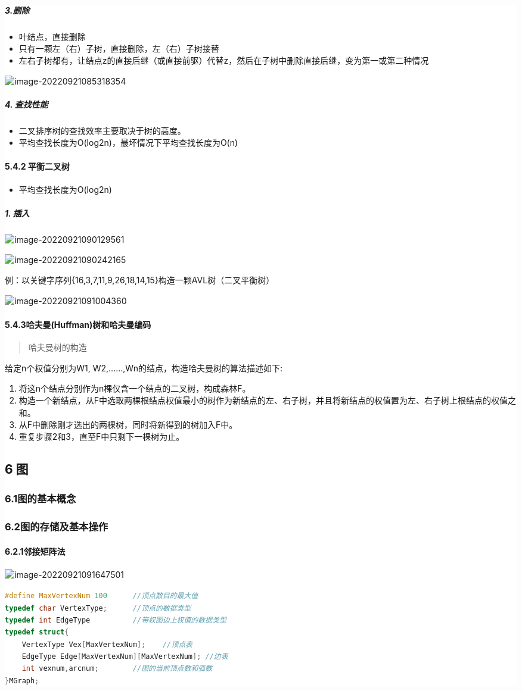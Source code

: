 ##### 3.删除

- 叶结点，直接删除
- 只有一颗左（右）子树，直接删除，左（右）子树接替
- 左右子树都有，让结点z的直接后继（或直接前驱）代替z，然后在子树中删除直接后继，变为第一或第二种情况

![image-20220921085318354](https://typora-dzsq.oss-cn-hangzhou.aliyuncs.com/img/image-20220921085318354.png)

##### 4. 查找性能

- 二叉排序树的查找效率主要取决于树的高度。
- 平均查找长度为O(log2n)，最坏情况下平均查找长度为O(n)

#### 5.4.2 平衡二叉树

- 平均查找长度为O(log2n)

##### 1. 插入

![image-20220921090129561](https://typora-dzsq.oss-cn-hangzhou.aliyuncs.com/img/image-20220921090129561.png)

![image-20220921090242165](https://typora-dzsq.oss-cn-hangzhou.aliyuncs.com/img/image-20220921090242165.png)

例：以关键字序列{16,3,7,11,9,26,18,14,15}构造一颗AVL树（二叉平衡树）

![image-20220921091004360](https://typora-dzsq.oss-cn-hangzhou.aliyuncs.com/img/image-20220921091004360.png)

#### 5.4.3哈夫曼(Huffman)树和哈夫曼编码

> 哈夫曼树的构造

给定n个权值分别为W1, W2,……,Wn的结点，构造哈夫曼树的算法描述如下:

1. 将这n个结点分别作为n棵仅含一个结点的二叉树，构成森林F。
2. 构造一个新结点，从F中选取两棵根结点权值最小的树作为新结点的左、右子树，并且将新结点的权值置为左、右子树上根结点的权值之和。
3. 从F中删除刚才选出的两棵树，同时将新得到的树加入F中。
4. 重复步骤2和3，直至F中只剩下一棵树为止。

## 6  图

### 6.1图的基本概念

### 6.2图的存储及基本操作

#### 6.2.1邻接矩阵法

![image-20220921091647501](https://typora-dzsq.oss-cn-hangzhou.aliyuncs.com/img/image-20220921091647501.png)

```c
#define MaxVertexNum 100      //顶点数目的最大值
typedef char VertexType;      //顶点的数据类型
typedef int EdgeType          //带权图边上权值的数据类型
typedef struct{
    VertexType Vex[MaxVertexNum];    //顶点表
    EdgeType Edge[MaxVertexNum][MaxVertexNum]; //边表
    int vexnum,arcnum;        //图的当前顶点数和弧数
}MGraph;
```
